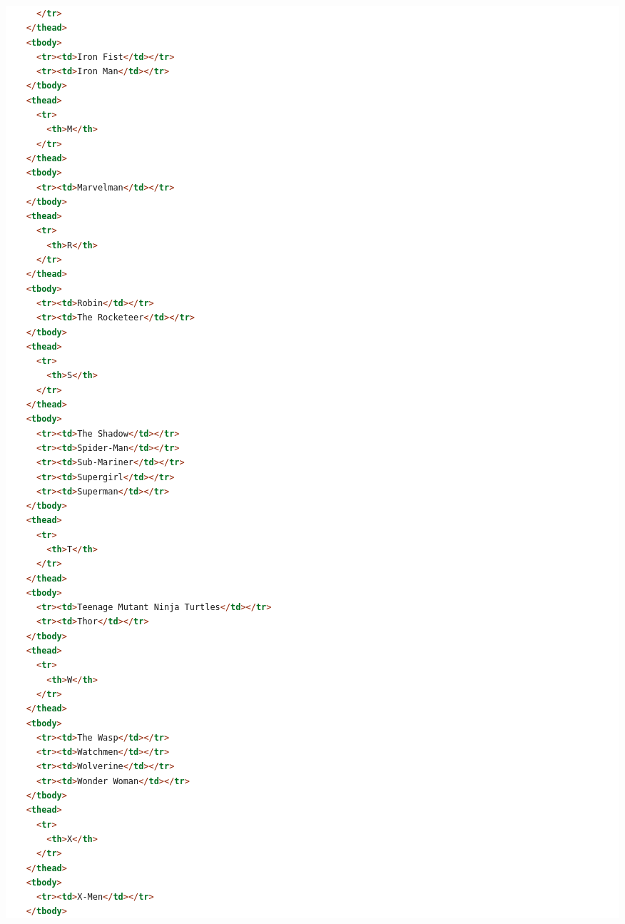 ```html
      </tr>
    </thead>
    <tbody>
      <tr><td>Iron Fist</td></tr>
      <tr><td>Iron Man</td></tr>
    </tbody>
    <thead>
      <tr>
        <th>M</th>
      </tr>
    </thead>
    <tbody>
      <tr><td>Marvelman</td></tr>
    </tbody>
    <thead>
      <tr>
        <th>R</th>
      </tr>
    </thead>
    <tbody>
      <tr><td>Robin</td></tr>
      <tr><td>The Rocketeer</td></tr>
    </tbody>
    <thead>
      <tr>
        <th>S</th>
      </tr>
    </thead>
    <tbody>
      <tr><td>The Shadow</td></tr>
      <tr><td>Spider-Man</td></tr>
      <tr><td>Sub-Mariner</td></tr>
      <tr><td>Supergirl</td></tr>
      <tr><td>Superman</td></tr>
    </tbody>
    <thead>
      <tr>
        <th>T</th>
      </tr>
    </thead>
    <tbody>
      <tr><td>Teenage Mutant Ninja Turtles</td></tr>
      <tr><td>Thor</td></tr>
    </tbody>
    <thead>
      <tr>
        <th>W</th>
      </tr>
    </thead>
    <tbody>
      <tr><td>The Wasp</td></tr>
      <tr><td>Watchmen</td></tr>
      <tr><td>Wolverine</td></tr>
      <tr><td>Wonder Woman</td></tr>
    </tbody>
    <thead>
      <tr>
        <th>X</th>
      </tr>
    </thead>
    <tbody>
      <tr><td>X-Men</td></tr>
    </tbody>
```